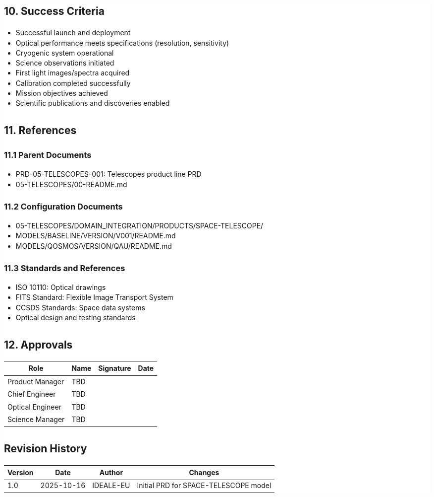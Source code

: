 ## 10. Success Criteria

- Successful launch and deployment
- Optical performance meets specifications (resolution, sensitivity)
- Cryogenic system operational
- Science observations initiated
- First light images/spectra acquired
- Calibration completed successfully
- Mission objectives achieved
- Scientific publications and discoveries enabled

## 11. References

### 11.1 Parent Documents
- PRD-05-TELESCOPES-001: Telescopes product line PRD
- 05-TELESCOPES/00-README.md

### 11.2 Configuration Documents
- 05-TELESCOPES/DOMAIN_INTEGRATION/PRODUCTS/SPACE-TELESCOPE/
- MODELS/BASELINE/VERSION/V001/README.md
- MODELS/QOSMOS/VERSION/QAU/README.md

### 11.3 Standards and References
- ISO 10110: Optical drawings
- FITS Standard: Flexible Image Transport System
- CCSDS Standards: Space data systems
- Optical design and testing standards

## 12. Approvals

| Role | Name | Signature | Date |
|------|------|-----------|------|
| Product Manager | TBD | | |
| Chief Engineer | TBD | | |
| Optical Engineer | TBD | | |
| Science Manager | TBD | | |

## Revision History

| Version | Date | Author | Changes |
|---------|------|--------|---------|
| 1.0 | 2025-10-16 | IDEALE-EU | Initial PRD for SPACE-TELESCOPE model |

